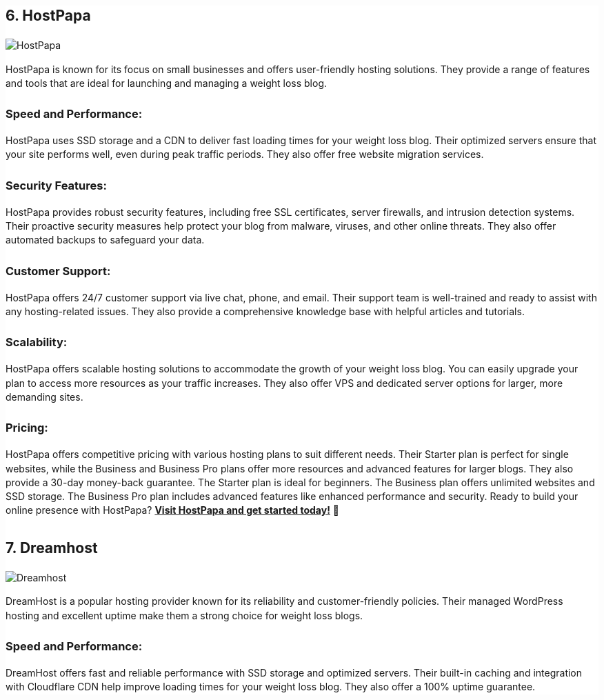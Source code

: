 ## 6. HostPapa

![HostPapa](https://i.imgur.com/ouDTkvl.jpeg "HostPapa Hosting")

HostPapa is known for its focus on small businesses and offers user-friendly hosting solutions. They provide a range of features and tools that are ideal for launching and managing a weight loss blog.

### Speed and Performance:
HostPapa uses SSD storage and a CDN to deliver fast loading times for your weight loss blog. Their optimized servers ensure that your site performs well, even during peak traffic periods. They also offer free website migration services.

### Security Features:
HostPapa provides robust security features, including free SSL certificates, server firewalls, and intrusion detection systems. Their proactive security measures help protect your blog from malware, viruses, and other online threats. They also offer automated backups to safeguard your data.

### Customer Support:
HostPapa offers 24/7 customer support via live chat, phone, and email. Their support team is well-trained and ready to assist with any hosting-related issues. They also provide a comprehensive knowledge base with helpful articles and tutorials.

### Scalability:
HostPapa offers scalable hosting solutions to accommodate the growth of your weight loss blog. You can easily upgrade your plan to access more resources as your traffic increases. They also offer VPS and dedicated server options for larger, more demanding sites.

### Pricing:
HostPapa offers competitive pricing with various hosting plans to suit different needs. Their Starter plan is perfect for single websites, while the Business and Business Pro plans offer more resources and advanced features for larger blogs. They also provide a 30-day money-back guarantee. The Starter plan is ideal for beginners. The Business plan offers unlimited websites and SSD storage. The Business Pro plan includes advanced features like enhanced performance and security.
Ready to build your online presence with HostPapa? **[Visit HostPapa and get started today!](https://snipitx.com/hostpapa-jy)** 🚀

## 7. Dreamhost

![Dreamhost](https://i.imgur.com/rXIg8ip.jpeg "Dreamhost Hosting")

DreamHost is a popular hosting provider known for its reliability and customer-friendly policies. Their managed WordPress hosting and excellent uptime make them a strong choice for weight loss blogs.

### Speed and Performance:
DreamHost offers fast and reliable performance with SSD storage and optimized servers. Their built-in caching and integration with Cloudflare CDN help improve loading times for your weight loss blog. They also offer a 100% uptime guarantee.
